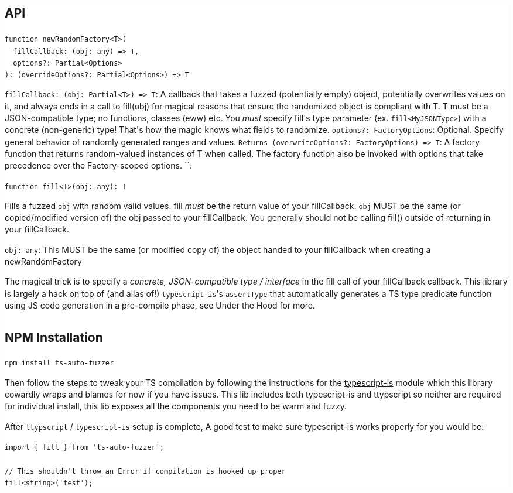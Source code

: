 ## API

```
function newRandomFactory<T>(
  fillCallback: (obj: any) => T,
  options?: Partial<Options>
): (overrideOptions?: Partial<Options>) => T
```

`fillCallback: (obj: Partial<T>) => T`: A callback that takes a fuzzed (potentially empty) object, potentially overwrites values on it, and always ends in a call to fill<T>(obj) for magical reasons that ensure the randomized object is compliant with T.  T must be a JSON-compatible type; no functions, classes (eww) etc. You _must_ specify fill's type parameter (ex. `fill<MyJSONType>`) with a concrete (non-generic) type!  That's how the magic knows what fields to randomize.
`options?: FactoryOptions`: Optional.  Specify general behavior of randomly generated ranges and values.
`Returns (overwriteOptions?: FactoryOptions) => T`: A factory function that returns random-valued instances of T when called.  The factory function also be invoked with options that take precedence over the Factory-scoped options.
``:

```
function fill<T>(obj: any): T
```

Fills a fuzzed `obj` with random valid values.  fill _must_ be the return value of your fillCallback. `obj` MUST be the same (or copied/modified version of) the obj passed to your fillCallback.  You generally should not be calling fill() outside of returning in your fillCallback.

`obj: any`: This MUST be the same (or modified copy of) the object handed to your fillCallback when creating a newRandomFactory


The magical trick is to specify a _concrete, JSON-compatible type / interface_ in the fill call of your fillCallback callback.  This library is largely a hack on top of (and alias of!) `typescript-is`'s `assertType` that automatically generates a TS type
predicate function using JS code generation in a pre-compile phase, see Under the Hood for more.

## NPM Installation

```
npm install ts-auto-fuzzer
```

Then follow the steps to tweak your TS compilation by following the instructions for the [typescript-is](https://www.npmjs.com/package/typescript-is) module which this library cowardly wraps and blames for now if you have issues.
This lib includes both typescript-is and ttypscript so neither are required for individual install, this lib exposes all the components you need to be warm and fuzzy.

After `ttypscript` / `typescript-is` setup is complete, A good test to make sure typescript-is works properly for you would be:

```
import { fill } from 'ts-auto-fuzzer';

// This shouldn't throw an Error if compilation is hooked up proper
fill<string>('test');
```
